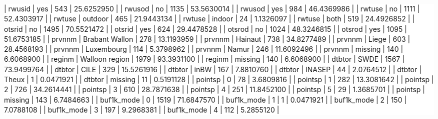 | rwusid             | yes                              |   543 |  25.6252950 |
| rwusod             | no                               |  1135 |  53.5630014 |
| rwusod             | yes                              |   984 |  46.4369986 |
| rwtuse             | no                               |  1111 |  52.4303917 |
| rwtuse             | outdoor                          |   465 |  21.9443134 |
| rwtuse             | indoor                           |    24 |   1.1326097 |
| rwtuse             | both                             |   519 |  24.4926852 |
| otsrid             | no                               |  1495 |  70.5521472 |
| otsrid             | yes                              |   624 |  29.4478528 |
| otsrod             | no                               |  1024 |  48.3246815 |
| otsrod             | yes                              |  1095 |  51.6753185 |
| prvnnm             | Brabant Wallon                   |   278 |  13.1193959 |
| prvnnm             | Hainaut                          |   738 |  34.8277489 |
| prvnnm             | Liege                            |   603 |  28.4568193 |
| prvnnm             | Luxembourg                       |   114 |   5.3798962 |
| prvnnm             | Namur                            |   246 |  11.6092496 |
| prvnnm             | missing                          |   140 |   6.6068900 |
| reginm             | Walloon region                   |  1979 |  93.3931100 |
| reginm             | missing                          |   140 |   6.6068900 |
| dtbtor             | SWDE                             |  1567 |  73.9499764 |
| dtbtor             | CILE                             |   329 |  15.5261916 |
| dtbtor             | inBW                             |   167 |   7.8810760 |
| dtbtor             | INASEP                           |    44 |   2.0764512 |
| dtbtor             | Theux                            |     1 |   0.0471921 |
| dtbtor             | missing                          |    11 |   0.5191128 |
| pointsp            | 0                                |    78 |   3.6809816 |
| pointsp            | 1                                |   282 |  13.3081642 |
| pointsp            | 2                                |   726 |  34.2614441 |
| pointsp            | 3                                |   610 |  28.7871638 |
| pointsp            | 4                                |   251 |  11.8452100 |
| pointsp            | 5                                |    29 |   1.3685701 |
| pointsp            | missing                          |   143 |   6.7484663 |
| buf1k_mode         | 0                                |  1519 |  71.6847570 |
| buf1k_mode         | 1                                |     1 |   0.0471921 |
| buf1k_mode         | 2                                |   150 |   7.0788108 |
| buf1k_mode         | 3                                |   197 |   9.2968381 |
| buf1k_mode         | 4                                |   112 |   5.2855120 |